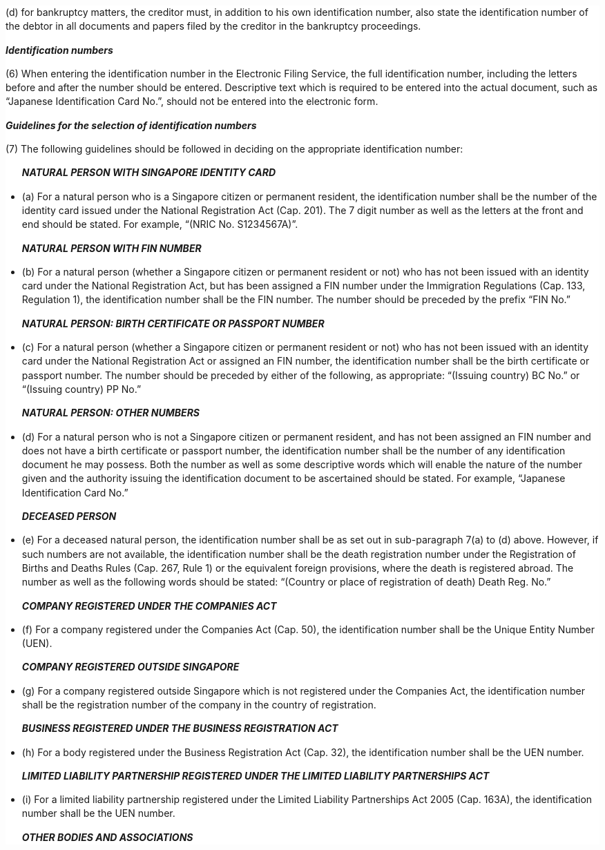 (d) for bankruptcy matters, the creditor must, in addition to his own identification number, also state the identification number of the debtor in all documents and papers filed by the creditor in the bankruptcy proceedings.

***Identification numbers***

(6) When entering the identification number in the Electronic Filing Service, the full identification number, including the letters before and after the number should be entered. Descriptive text which is required to be entered into the actual document, such as “Japanese Identification Card No.”, should not be entered into the electronic form.

***Guidelines for the selection of identification numbers***

(7) The following guidelines should be followed in deciding on the appropriate identification number:

<ul type="*">
	<p><strong><em>NATURAL PERSON WITH SINGAPORE IDENTITY CARD</em></strong></p>
	<li>(a) For a natural person who is a Singapore citizen or permanent resident, the identification number shall be the number of the identity card issued under the National Registration Act (Cap. 201). The 7 digit number as well as the letters at the front and end should be stated. For example, “(NRIC No. S1234567A)”.</li>
	<p><strong><em>NATURAL PERSON WITH FIN NUMBER</em></strong></p>
	<li>(b) For a natural person (whether a Singapore citizen or permanent resident or not) who has not been issued with an identity card under the National Registration Act, but has been assigned a FIN number under the Immigration Regulations (Cap. 133, Regulation 1), the identification number shall be the FIN number. The number should be preceded by the prefix “FIN No.”</li>
	<p><strong><em>NATURAL PERSON: BIRTH CERTIFICATE OR PASSPORT NUMBER</em></strong></p>
	<li>(c) For a natural person (whether a Singapore citizen or permanent resident or not) who has not been issued with an identity card under the National Registration Act or assigned an FIN number, the identification number shall be the birth certificate or passport number. The number should be preceded by either of the following, as appropriate: “(Issuing country) BC No.” or “(Issuing country) PP No.”</li>
	<p><strong><em>NATURAL PERSON: OTHER NUMBERS</em></strong></p>
	<li>(d) For a natural person who is not a Singapore citizen or permanent resident, and has not been assigned an FIN number and does not have a birth certificate or passport number, the identification number shall be the number of any identification document he may possess. Both the number as well as some descriptive words which will enable the nature of the number given and the authority issuing the identification document to be ascertained should be stated. For example, “Japanese Identification Card No.” </li>
	<p><strong><em>DECEASED PERSON</em></strong></p>
	<li>(e) For a deceased natural person, the identification number shall be as set out in sub-paragraph 7(a) to (d) above. However, if such numbers are not available, the identification number shall be the death registration number under the Registration of Births and Deaths Rules (Cap. 267, Rule 1) or the equivalent foreign provisions, where the death is registered abroad. The number as well as the following words should be stated: “(Country or place of registration of death) Death Reg. No.”</li>
	<p><strong><em>COMPANY REGISTERED UNDER THE COMPANIES ACT</em></strong></p>
	<li>(f) For a company registered under the Companies Act (Cap. 50), the identification number shall be the Unique Entity Number (UEN).</li>
	<p><strong><em>COMPANY REGISTERED OUTSIDE SINGAPORE</em></strong></p>
	<li>(g) For a company registered outside Singapore which is not registered under the Companies Act, the identification number shall be the registration number of the company in the country of registration.</li>
	<p><strong><em>BUSINESS REGISTERED UNDER THE BUSINESS REGISTRATION ACT</em></strong></p>
	<li>(h) For a body registered under the Business Registration Act (Cap. 32), the identification number shall be the UEN number.</li>
	<p><strong><em>LIMITED LIABILITY PARTNERSHIP REGISTERED UNDER THE LIMITED LIABILITY PARTNERSHIPS ACT</em></strong></p>
	<li>(i) For a limited liability partnership registered under the Limited Liability Partnerships Act 2005 (Cap. 163A), the identification number shall be the UEN number.</li>
	<p><strong><em>OTHER BODIES AND ASSOCIATIONS</em></strong></p>
